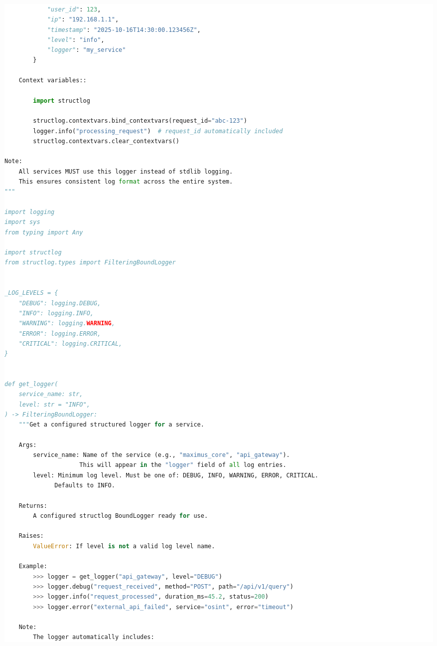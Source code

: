 ```python
            "user_id": 123,
            "ip": "192.168.1.1",
            "timestamp": "2025-10-16T14:30:00.123456Z",
            "level": "info",
            "logger": "my_service"
        }

    Context variables::

        import structlog

        structlog.contextvars.bind_contextvars(request_id="abc-123")
        logger.info("processing_request")  # request_id automatically included
        structlog.contextvars.clear_contextvars()

Note:
    All services MUST use this logger instead of stdlib logging.
    This ensures consistent log format across the entire system.
"""

import logging
import sys
from typing import Any

import structlog
from structlog.types import FilteringBoundLogger


_LOG_LEVELS = {
    "DEBUG": logging.DEBUG,
    "INFO": logging.INFO,
    "WARNING": logging.WARNING,
    "ERROR": logging.ERROR,
    "CRITICAL": logging.CRITICAL,
}


def get_logger(
    service_name: str,
    level: str = "INFO",
) -> FilteringBoundLogger:
    """Get a configured structured logger for a service.

    Args:
        service_name: Name of the service (e.g., "maximus_core", "api_gateway").
                     This will appear in the "logger" field of all log entries.
        level: Minimum log level. Must be one of: DEBUG, INFO, WARNING, ERROR, CRITICAL.
              Defaults to INFO.

    Returns:
        A configured structlog BoundLogger ready for use.

    Raises:
        ValueError: If level is not a valid log level name.

    Example:
        >>> logger = get_logger("api_gateway", level="DEBUG")
        >>> logger.debug("request_received", method="POST", path="/api/v1/query")
        >>> logger.info("request_processed", duration_ms=45.2, status=200)
        >>> logger.error("external_api_failed", service="osint", error="timeout")

    Note:
        The logger automatically includes:
```
